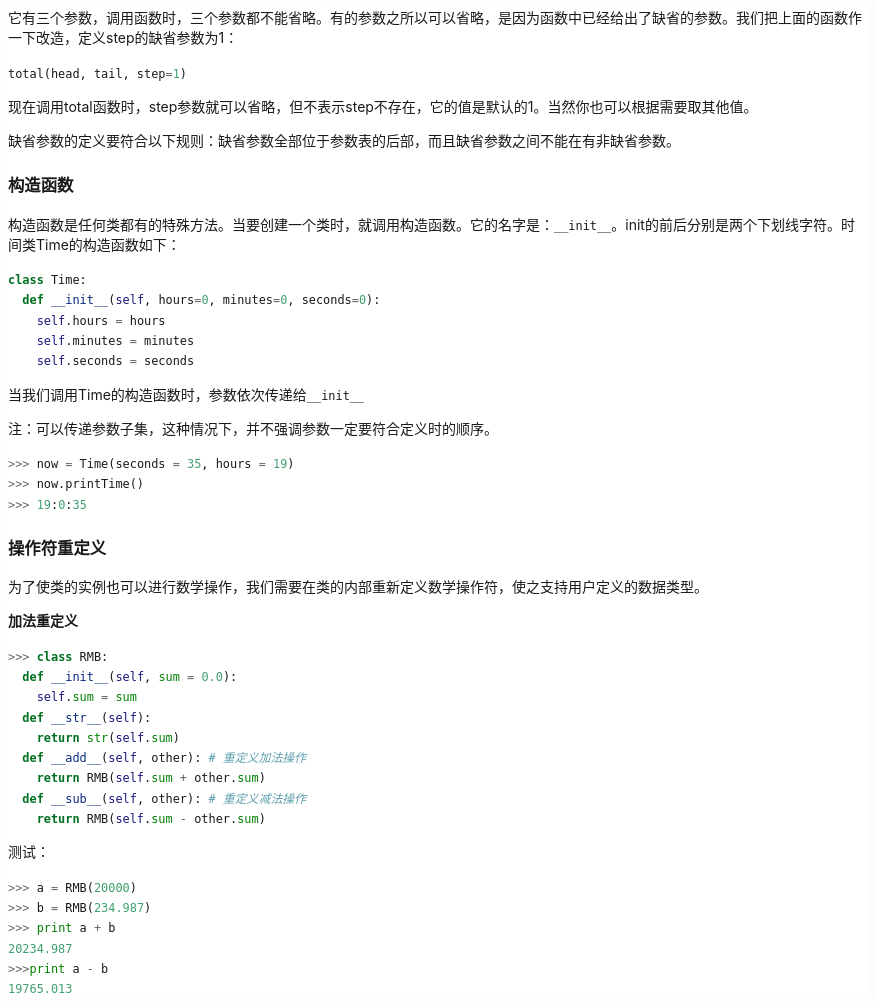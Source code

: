 它有三个参数，调用函数时，三个参数都不能省略。有的参数之所以可以省略，是因为函数中已经给出了缺省的参数。我们把上面的函数作一下改造，定义step的缺省参数为1：

```python
total(head, tail, step=1)
```

现在调用total函数时，step参数就可以省略，但不表示step不存在，它的值是默认的1。当然你也可以根据需要取其他值。

缺省参数的定义要符合以下规则：缺省参数全部位于参数表的后部，而且缺省参数之间不能在有非缺省参数。

### 构造函数

构造函数是任何类都有的特殊方法。当要创建一个类时，就调用构造函数。它的名字是：`__init__`。init的前后分别是两个下划线字符。时间类Time的构造函数如下：

```python
class Time:
  def __init__(self, hours=0, minutes=0, seconds=0):
    self.hours = hours
    self.minutes = minutes
    self.seconds = seconds
```

当我们调用Time的构造函数时，参数依次传递给`__init__`

注：可以传递参数子集，这种情况下，并不强调参数一定要符合定义时的顺序。

```python
>>> now = Time(seconds = 35, hours = 19)
>>> now.printTime()
>>> 19:0:35
```

### 操作符重定义

为了使类的实例也可以进行数学操作，我们需要在类的内部重新定义数学操作符，使之支持用户定义的数据类型。

**加法重定义**

```python
>>> class RMB:
  def __init__(self, sum = 0.0):
    self.sum = sum
  def __str__(self):
    return str(self.sum)
  def __add__(self, other): # 重定义加法操作
    return RMB(self.sum + other.sum)
  def __sub__(self, other): # 重定义减法操作
    return RMB(self.sum - other.sum)
```

测试：

```python
>>> a = RMB(20000)
>>> b = RMB(234.987)
>>> print a + b
20234.987
>>>print a - b
19765.013
```
